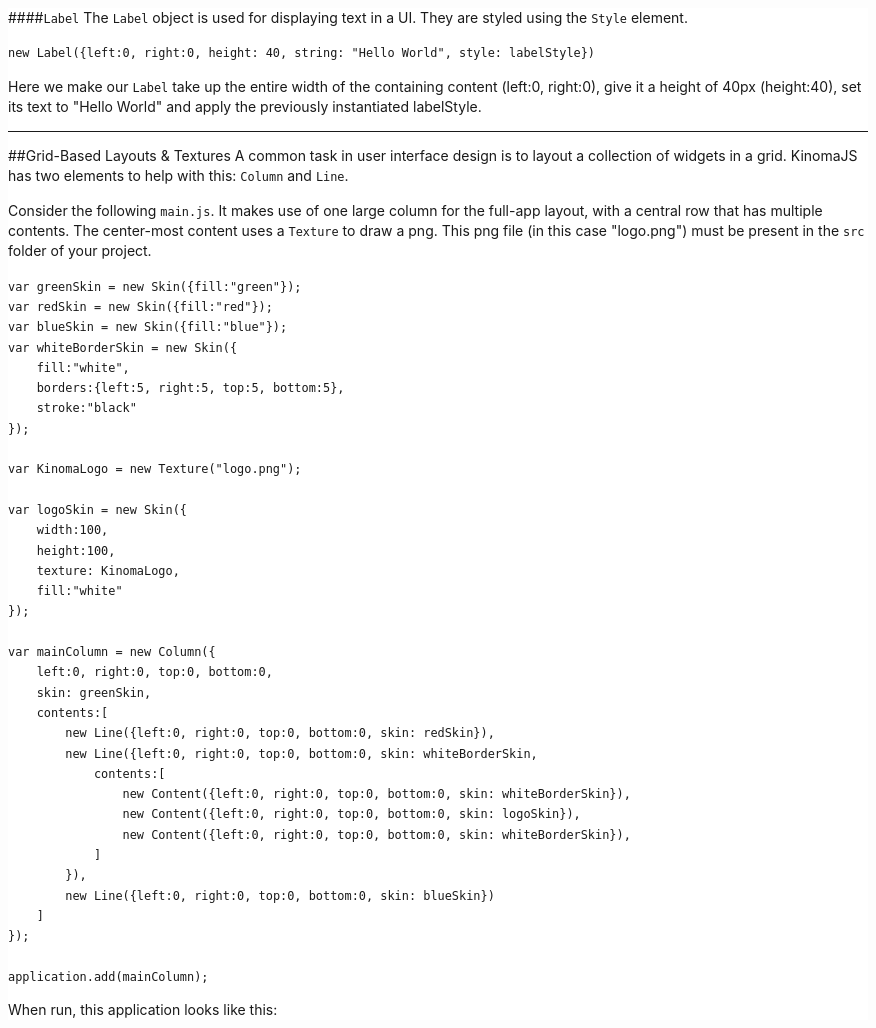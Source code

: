 ####`Label`
The `Label` object is used for displaying text in a UI. They are styled using the `Style` element.

	new Label({left:0, right:0, height: 40, string: "Hello World", style: labelStyle})
	
Here we make our `Label` take up the entire width of the containing content (left:0, right:0), give it a height of 40px (height:40), set its text to "Hello World" and apply the previously instantiated labelStyle.

***
##Grid-Based Layouts & Textures
A common task in user interface design is to layout a collection of widgets in a grid. KinomaJS has two elements to help with this: `Column` and `Line`.

Consider the following `main.js`. It makes use of one large column for the full-app layout, with a central row that has multiple contents. The center-most content uses a `Texture` to draw a png. This png file (in this case "logo.png") must be present in the `src` folder of your project.

	var greenSkin = new Skin({fill:"green"});
	var redSkin = new Skin({fill:"red"});
	var blueSkin = new Skin({fill:"blue"});
	var whiteBorderSkin = new Skin({
		fill:"white", 
		borders:{left:5, right:5, top:5, bottom:5}, 
		stroke:"black"
	});

	var KinomaLogo = new Texture("logo.png");

	var logoSkin = new Skin({
		width:100,
		height:100,
		texture: KinomaLogo,
		fill:"white"
	});

	var mainColumn = new Column({
		left:0, right:0, top:0, bottom:0,
		skin: greenSkin,
		contents:[
			new Line({left:0, right:0, top:0, bottom:0, skin: redSkin}),
			new Line({left:0, right:0, top:0, bottom:0, skin: whiteBorderSkin,
				contents:[
					new Content({left:0, right:0, top:0, bottom:0, skin: whiteBorderSkin}),
					new Content({left:0, right:0, top:0, bottom:0, skin: logoSkin}),
					new Content({left:0, right:0, top:0, bottom:0, skin: whiteBorderSkin}),
				]
			}),
			new Line({left:0, right:0, top:0, bottom:0, skin: blueSkin})
		]
	});

	application.add(mainColumn);
	
When run, this application looks like this:

